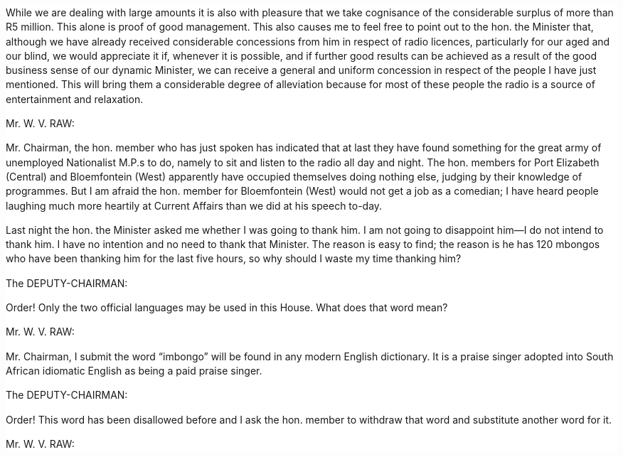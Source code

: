 <p>While we are dealing with large amounts it is also with pleasure that we take cognisance of the considerable surplus of more than R5 million. This alone is proof of good management. This also causes me to feel free to point out to the hon. the Minister that, although we have already received considerable concessions from him in respect of radio licences, particularly for our aged and our blind, we would appreciate it if, whenever it is possible, and if further good results can be achieved as a result of the good business sense of our dynamic Minister, we can receive a general and uniform concession in respect of the people I have just mentioned. This will bring them a <span class="col_2935-2936" refersTo="page_1491"/>considerable degree of alleviation because for most of these people the radio is a source of entertainment and relaxation.</p>

</speech>

<speech by="#raw">

<from>Mr. <person refersTo="hansard_za">W. V. RAW</person>:</from>

<p>Mr. Chairman, the hon. member who has just spoken has indicated that at last they have found something for the great army of unemployed Nationalist M.P.s to do, namely to sit and listen to the radio all day and night. The hon. members for Port Elizabeth (Central) and Bloemfontein (West) apparently have occupied themselves doing nothing else, judging by their knowledge of programmes. But I am afraid the hon. member for Bloemfontein (West) would not get a job as a comedian; I have heard people laughing much more heartily at Current Affairs than we did at his speech to-day.</p>

<p>Last night the hon. the Minister asked me whether I was going to thank him. I am not going to disappoint him&#x2014;I do not intend to thank him. I have no intention and no need to thank that Minister. The reason is easy to find; the reason is he has 120 mbongos who have been thanking him for the last five hours, so why should I waste my time thanking him?</p>

</speech>

<speech by="#deputy-chairman">

<from>The <person refersTo="hansard_za">DEPUTY-CHAIRMAN</person>:</from>

<p>Order! Only the two official languages may be used in this House. What does that word mean?</p>

</speech>

<speech by="#raw">

<from>Mr. <person refersTo="hansard_za">W. V. RAW</person>:</from>

<p>Mr. Chairman, I submit the word &#x201C;imbongo&#x201D; will be found in any modern English dictionary. It is a praise singer adopted into South African idiomatic English as being a paid praise singer.</p>

</speech>

<speech by="#deputy-chairman">

<from>The <person refersTo="hansard_za">DEPUTY-CHAIRMAN</person>:</from>

<p>Order! This word has been disallowed before and I ask the hon. member to withdraw that word and substitute another word for it.</p>

</speech>

<speech by="#raw">

<from>Mr. <person refersTo="hansard_za">W. V. RAW</person>:</from>
